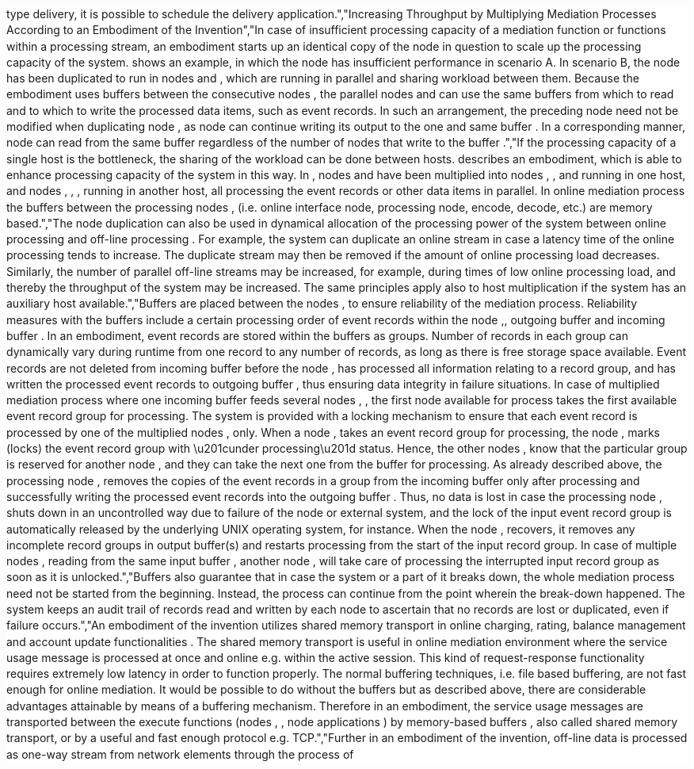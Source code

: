 type delivery, it is possible to schedule the delivery application.","Increasing Throughput by Multiplying Mediation Processes According to an Embodiment of the Invention","In case of insufficient processing capacity of a mediation function or functions within a processing stream, an embodiment starts up an identical copy of the node in question to scale up the processing capacity of the system.  shows an example, in which the node  has insufficient performance in scenario A. In scenario B, the node  has been duplicated to run in nodes and , which are running in parallel and sharing workload between them. Because the embodiment uses buffers  between the consecutive nodes , the parallel nodes and can use the same buffers  from which to read and to which to write the processed data items, such as event records. In such an arrangement, the preceding node  need not be modified when duplicating node , as node  can continue writing its output to the one and same buffer . In a corresponding manner, node  can read from the same buffer  regardless of the number of nodes  that write to the buffer .","If the processing capacity of a single host is the bottleneck, the sharing of the workload can be done between hosts.  describes an embodiment, which is able to enhance processing capacity of the system in this way. In , nodes  and  have been multiplied into nodes , , and running in one host, and nodes , , , running in another host, all processing the event records or other data items in parallel. In online mediation process  the buffers  between the processing nodes ,  (i.e. online interface node, processing node, encode, decode, etc.) are memory based.","The node duplication can also be used in dynamical allocation of the processing power of the system between online processing  and off-line processing . For example, the system  can duplicate an online stream  in case a latency time of the online processing  tends to increase. The duplicate stream  may then be removed if the amount of online processing  load decreases. Similarly, the number of parallel off-line streams  may be increased, for example, during times of low online processing  load, and thereby the throughput of the system  may be increased. The same principles apply also to host multiplication if the system  has an auxiliary host available.","Buffers  are placed between the nodes ,  to ensure reliability of the mediation process. Reliability measures with the buffers  include a certain processing order of event records within the node ,, outgoing buffer  and incoming buffer . In an embodiment, event records are stored within the buffers  as groups. Number of records in each group can dynamically vary during runtime from one record to any number of records, as long as there is free storage space available. Event records are not deleted from incoming buffer  before the node ,  has processed all information relating to a record group, and has written the processed event records to outgoing buffer , thus ensuring data integrity in failure situations. In case of multiplied mediation process where one incoming buffer  feeds several nodes , , the first node available for process takes the first available event record group for processing. The system  is provided with a locking mechanism to ensure that each event record is processed by one of the multiplied nodes ,  only. When a node ,  takes an event record group for processing, the node ,  marks (locks) the event record group with \u201cunder processing\u201d status. Hence, the other nodes ,  know that the particular group is reserved for another node ,  and they can take the next one from the buffer  for processing. As already described above, the processing node ,  removes the copies of the event records in a group from the incoming buffer  only after processing and successfully writing the processed event records into the outgoing buffer . Thus, no data is lost in case the processing node ,  shuts down in an uncontrolled way due to failure of the node or external system, and the lock of the input event record group is automatically released by the underlying UNIX operating system, for instance. When the node ,  recovers, it removes any incomplete record groups in output buffer(s)  and restarts processing from the start of the input record group. In case of multiple nodes ,  reading from the same input buffer , another node ,  will take care of processing the interrupted input record group as soon as it is unlocked.","Buffers  also guarantee that in case the system or a part of it breaks down, the whole mediation process need not be started from the beginning. Instead, the process can continue from the point wherein the break-down happened. The system keeps an audit trail of records read and written by each node to ascertain that no records are lost or duplicated, even if failure occurs.","An embodiment of the invention utilizes shared memory transport in online charging, rating, balance management and account update functionalities . The shared memory transport is useful in online mediation environment  where the service usage message is processed at once and online e.g. within the active session. This kind of request-response functionality requires extremely low latency in order to function properly. The normal buffering techniques, i.e. file based buffering, are not fast enough for online mediation. It would be possible to do without the buffers but as described above, there are considerable advantages attainable by means of a buffering mechanism. Therefore in an embodiment, the service usage messages are transported between the execute functions (nodes , , node applications ) by memory-based buffers , also called shared memory transport, or by a useful and fast enough protocol e.g. TCP.","Further in an embodiment of the invention, off-line data  is processed as one-way stream  from network elements  through the process of